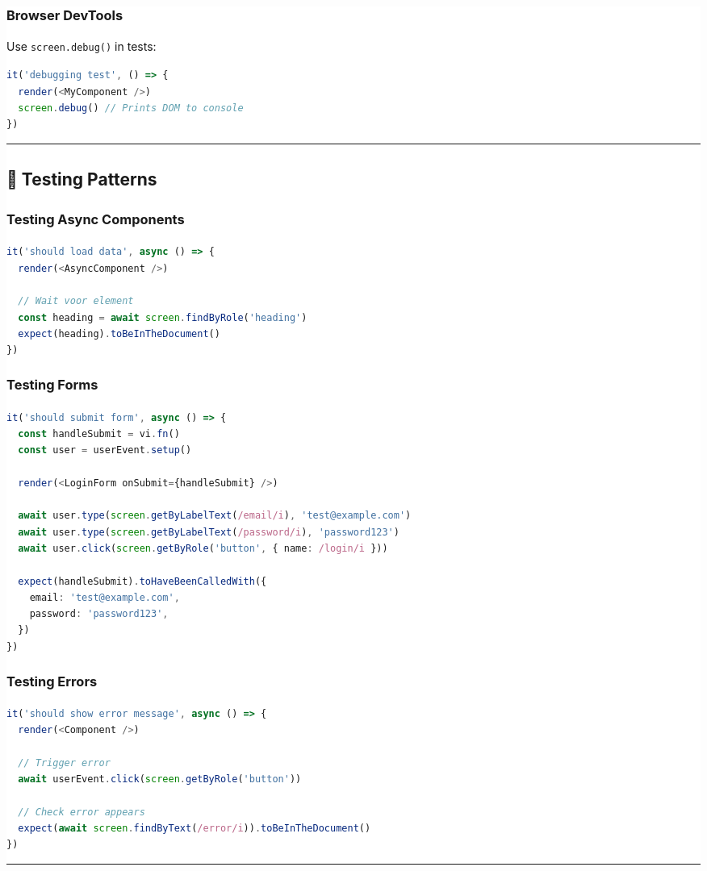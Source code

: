 ### Browser DevTools

Use `screen.debug()` in tests:

```typescript
it('debugging test', () => {
  render(<MyComponent />)
  screen.debug() // Prints DOM to console
})
```

---

## 📖 Testing Patterns

### Testing Async Components

```typescript
it('should load data', async () => {
  render(<AsyncComponent />)

  // Wait voor element
  const heading = await screen.findByRole('heading')
  expect(heading).toBeInTheDocument()
})
```

### Testing Forms

```typescript
it('should submit form', async () => {
  const handleSubmit = vi.fn()
  const user = userEvent.setup()

  render(<LoginForm onSubmit={handleSubmit} />)

  await user.type(screen.getByLabelText(/email/i), 'test@example.com')
  await user.type(screen.getByLabelText(/password/i), 'password123')
  await user.click(screen.getByRole('button', { name: /login/i }))

  expect(handleSubmit).toHaveBeenCalledWith({
    email: 'test@example.com',
    password: 'password123',
  })
})
```

### Testing Errors

```typescript
it('should show error message', async () => {
  render(<Component />)

  // Trigger error
  await userEvent.click(screen.getByRole('button'))

  // Check error appears
  expect(await screen.findByText(/error/i)).toBeInTheDocument()
})
```

---
